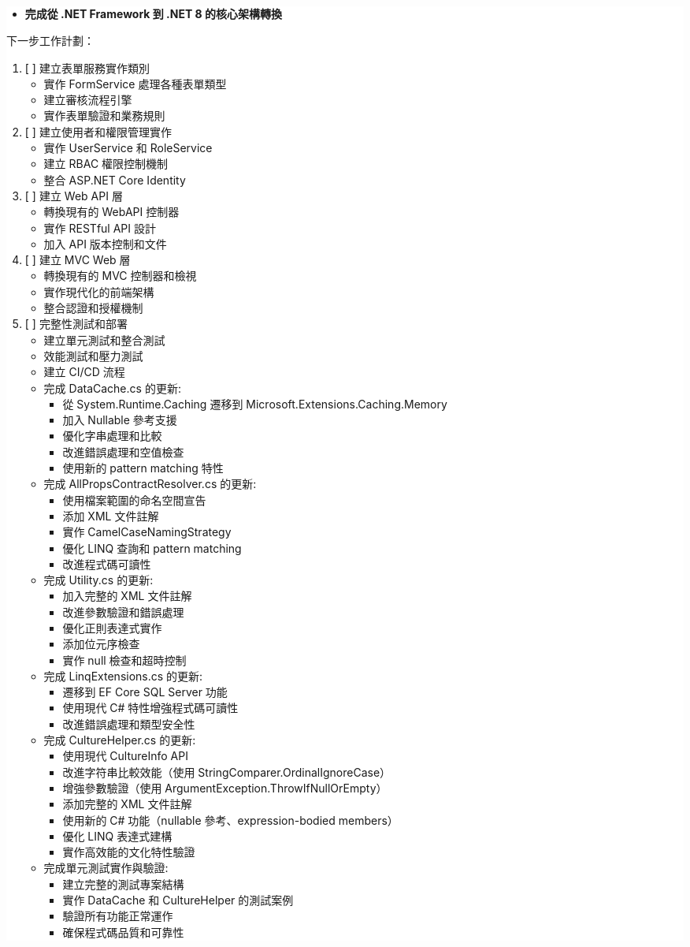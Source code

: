 - **完成從 .NET Framework 到 .NET 8 的核心架構轉換**

下一步工作計劃：
1. [ ] 建立表單服務實作類別
   - 實作 FormService 處理各種表單類型
   - 建立審核流程引擎
   - 實作表單驗證和業務規則
2. [ ] 建立使用者和權限管理實作
   - 實作 UserService 和 RoleService
   - 建立 RBAC 權限控制機制
   - 整合 ASP.NET Core Identity
3. [ ] 建立 Web API 層
   - 轉換現有的 WebAPI 控制器
   - 實作 RESTful API 設計
   - 加入 API 版本控制和文件
4. [ ] 建立 MVC Web 層
   - 轉換現有的 MVC 控制器和檢視
   - 實作現代化的前端架構
   - 整合認證和授權機制
5. [ ] 完整性測試和部署
   - 建立單元測試和整合測試
   - 效能測試和壓力測試
   - 建立 CI/CD 流程
   - 完成 DataCache.cs 的更新:
     * 從 System.Runtime.Caching 遷移到 Microsoft.Extensions.Caching.Memory
     * 加入 Nullable 參考支援
     * 優化字串處理和比較
     * 改進錯誤處理和空值檢查
     * 使用新的 pattern matching 特性
   - 完成 AllPropsContractResolver.cs 的更新:
     * 使用檔案範圍的命名空間宣告
     * 添加 XML 文件註解
     * 實作 CamelCaseNamingStrategy
     * 優化 LINQ 查詢和 pattern matching
     * 改進程式碼可讀性
   - 完成 Utility.cs 的更新:
     * 加入完整的 XML 文件註解
     * 改進參數驗證和錯誤處理
     * 優化正則表達式實作
     * 添加位元序檢查
     * 實作 null 檢查和超時控制
   - 完成 LinqExtensions.cs 的更新:
     * 遷移到 EF Core SQL Server 功能
     * 使用現代 C# 特性增強程式碼可讀性
     * 改進錯誤處理和類型安全性
   - 完成 CultureHelper.cs 的更新:
     * 使用現代 CultureInfo API
     * 改進字符串比較效能（使用 StringComparer.OrdinalIgnoreCase）
     * 增強參數驗證（使用 ArgumentException.ThrowIfNullOrEmpty）
     * 添加完整的 XML 文件註解
     * 使用新的 C# 功能（nullable 參考、expression-bodied members）
     * 優化 LINQ 表達式建構
     * 實作高效能的文化特性驗證
   - 完成單元測試實作與驗證:
     * 建立完整的測試專案結構
     * 實作 DataCache 和 CultureHelper 的測試案例
     * 驗證所有功能正常運作
     * 確保程式碼品質和可靠性

